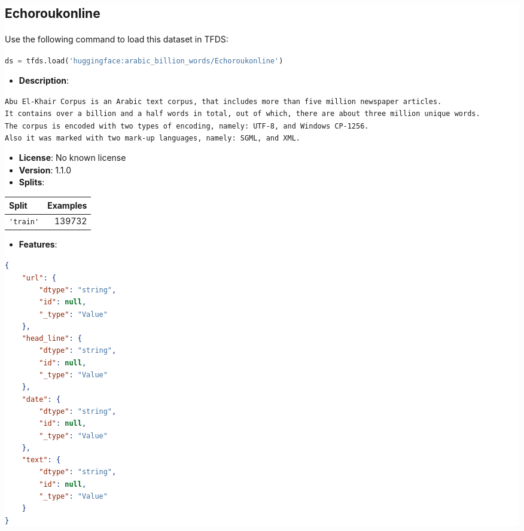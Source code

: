 

## Echoroukonline


Use the following command to load this dataset in TFDS:

```python
ds = tfds.load('huggingface:arabic_billion_words/Echoroukonline')
```

*   **Description**:

```
Abu El-Khair Corpus is an Arabic text corpus, that includes more than five million newspaper articles.
It contains over a billion and a half words in total, out of which, there are about three million unique words.
The corpus is encoded with two types of encoding, namely: UTF-8, and Windows CP-1256.
Also it was marked with two mark-up languages, namely: SGML, and XML.
```

*   **License**: No known license
*   **Version**: 1.1.0
*   **Splits**:

Split  | Examples
:----- | -------:
`'train'` | 139732

*   **Features**:

```json
{
    "url": {
        "dtype": "string",
        "id": null,
        "_type": "Value"
    },
    "head_line": {
        "dtype": "string",
        "id": null,
        "_type": "Value"
    },
    "date": {
        "dtype": "string",
        "id": null,
        "_type": "Value"
    },
    "text": {
        "dtype": "string",
        "id": null,
        "_type": "Value"
    }
}
```
